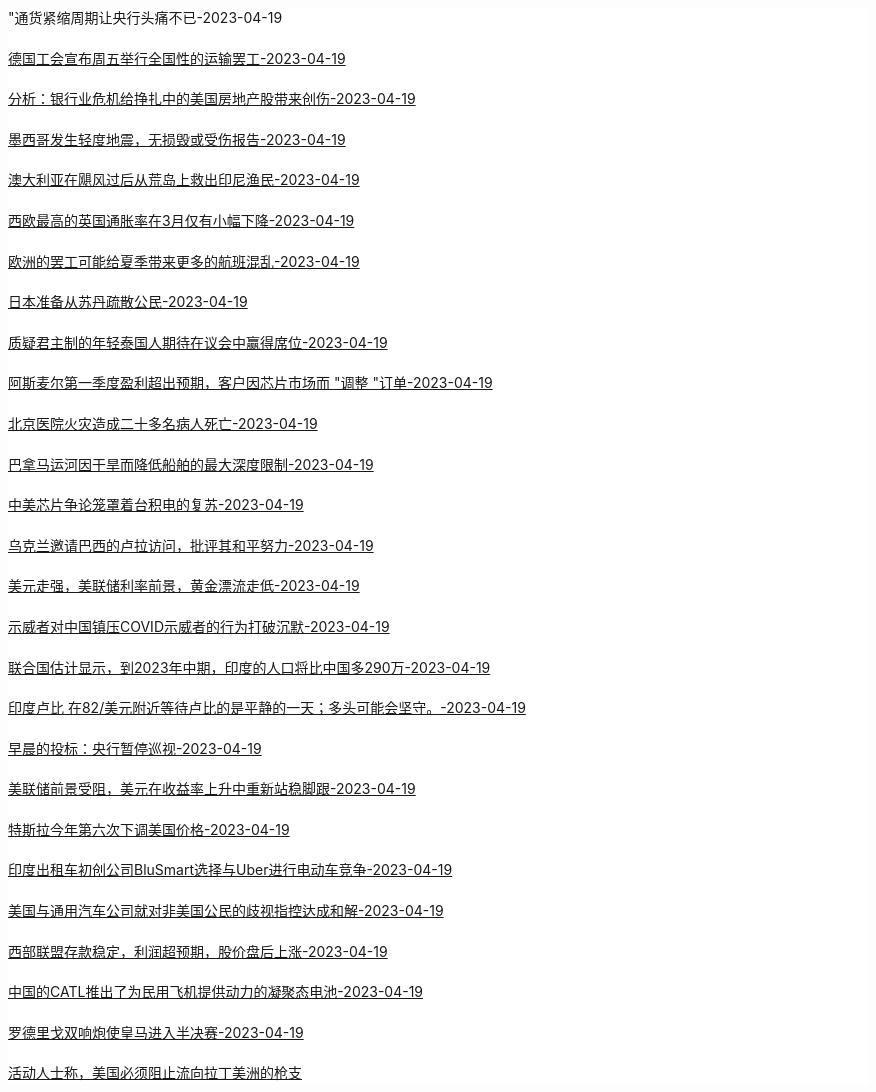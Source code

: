 "通货紧缩周期让央行头痛不已-2023-04-19</a><br/><br/><a target=_blank rel=nofollow href="https://www.reuters.com/world/europe/german-union-announces-nationwide-transport-strike-friday-2023-04-19/" >德国工会宣布周五举行全国性的运输罢工-2023-04-19</a><br/><br/><a target=_blank rel=nofollow href="https://www.reuters.com/markets/us/banking-crisis-scars-struggling-us-real-estate-stocks-2023-04-19/" >分析：银行业危机给挣扎中的美国房地产股带来创伤-2023-04-19</a><br/><br/><a target=_blank rel=nofollow href="https://www.reuters.com/business/environment/mild-quake-hits-mexico-no-reports-damage-or-injuries-2023-04-19/" >墨西哥发生轻度地震，无损毁或受伤报告-2023-04-19</a><br/><br/><a target=_blank rel=nofollow href="https://www.reuters.com/world/asia-pacific/australia-rescues-indonesian-fishermen-desert-island-after-cyclone-2023-04-19/" >澳大利亚在飓风过后从荒岛上救出印尼渔民-2023-04-19</a><br/><br/><a target=_blank rel=nofollow href="https://www.reuters.com/world/uk/uk-inflation-rate-falls-101-march-ons-2023-04-19/" >西欧最高的英国通胀率在3月仅有小幅下降-2023-04-19</a><br/><br/><a target=_blank rel=nofollow href="https://www.reuters.com/world/europe/europes-strikes-could-spell-more-flights-havoc-into-summer-2023-04-19/" >欧洲的罢工可能给夏季带来更多的航班混乱-2023-04-19</a><br/><br/><a target=_blank rel=nofollow href="https://www.reuters.com/world/japan-prepares-evacuate-citizens-sudan-2023-04-19/" >日本准备从苏丹疏散公民-2023-04-19</a><br/><br/><a target=_blank rel=nofollow href="https://www.reuters.com/world/asia-pacific/young-thais-who-questioned-monarchy-look-win-seats-parliament-2023-04-19/" >质疑君主制的年轻泰国人期待在议会中赢得席位-2023-04-19</a><br/><br/><a target=_blank rel=nofollow href="https://www.reuters.com/technology/asml-reports-better-than-expected-first-quarter-sales-profit-statement-2023-04-19/" >阿斯麦尔第一季度盈利超出预期，客户因芯片市场而 "调整 "订单-2023-04-19</a><br/><br/><a target=_blank rel=nofollow href="https://www.reuters.com/world/china/china-orders-probe-after-fire-kills-21-beijing-hospital-2023-04-19/" >北京医院火灾造成二十多名病人死亡-2023-04-19</a><br/><br/><a target=_blank rel=nofollow href="https://www.reuters.com/business/environment/panama-canal-lowers-maximum-depth-limit-ships-due-drought-2023-04-19/" >巴拿马运河因干旱而降低船舶的最大深度限制-2023-04-19</a><br/><br/><a target=_blank rel=nofollow href="https://www.reuters.com/breakingviews/us-china-chip-spat-hangs-over-tsmcs-recovery-2023-04-19/" >中美芯片争论笼罩着台积电的复苏-2023-04-19</a><br/><br/><a target=_blank rel=nofollow href="https://www.reuters.com/world/ukraine-invites-brazils-lula-visit-criticizes-his-peace-efforts-2023-04-18/" >乌克兰邀请巴西的卢拉访问，批评其和平努力-2023-04-19</a><br/><br/><a target=_blank rel=nofollow href="https://www.reuters.com/markets/commodities/gold-drifts-lower-firmer-dollar-fed-rate-outlook-2023-04-19/" >美元走强，美联储利率前景，黄金漂流走低-2023-04-19</a><br/><br/><a target=_blank rel=nofollow href="https://www.reuters.com/world/china/protester-breaks-silence-chinas-crackdown-covid-demonstrators-2023-04-19/" >示威者对中国镇压COVID示威者的行为打破沉默-2023-04-19</a><br/><br/><a target=_blank rel=nofollow href="https://www.reuters.com/world/india/india-have-29-mln-more-people-than-china-by-mid-2023-un-estimate-shows-2023-04-19/" >联合国估计显示，到2023年中期，印度的人口将比中国多290万-2023-04-19</a><br/><br/><a target=_blank rel=nofollow href="https://www.reuters.com/markets/currencies/india-rupee-quiet-day-near-82usd-awaits-rupee-long-positions-likely-hold-2023-04-19/" >印度卢比 在82/美元附近等待卢比的是平静的一天；多头可能会坚守。-2023-04-19</a><br/><br/><a target=_blank rel=nofollow href="https://www.reuters.com/markets/asia/global-markets-view-asia-graphic-pix-2023-04-18/" >早晨的投标：央行暂停巡视-2023-04-19</a><br/><br/><a target=_blank rel=nofollow href="https://www.reuters.com/markets/currencies/dollar-regains-footing-amid-higher-yields-fed-outlook-weighed-2023-04-19/" >美联储前景受阻，美元在收益率上升中重新站稳脚跟-2023-04-19</a><br/><br/><a target=_blank rel=nofollow href="https://www.reuters.com/business/autos-transportation/tesla-cuts-us-prices-ahead-earnings-report-2023-04-19/" >特斯拉今年第六次下调美国价格-2023-04-19</a><br/><br/><a target=_blank rel=nofollow href="https://www.reuters.com/world/india/indian-taxi-startup-blusmart-picks-ev-fight-with-uber-2023-04-19/" >印度出租车初创公司BluSmart选择与Uber进行电动车竞争-2023-04-19</a><br/><br/><a target=_blank rel=nofollow href="https://www.reuters.com/legal/us-general-motors-settle-alleged-discrimination-against-non-us-citizens-2023-04-18/" >美国与通用汽车公司就对非美国公民的歧视指控达成和解-2023-04-19</a><br/><br/><a target=_blank rel=nofollow href="https://www.reuters.com/business/finance/western-alliance-beats-quarterly-estimates-gains-interest-income-2023-04-18/" >西部联盟存款稳定，利润超预期，股价盘后上涨-2023-04-19</a><br/><br/><a target=_blank rel=nofollow href="https://www.reuters.com/technology/chinas-catl-unveils-condensed-matter-battery-power-civil-aircraft-2023-04-19/" >中国的CATL推出了为民用飞机提供动力的凝聚态电池-2023-04-19</a><br/><br/><a target=_blank rel=nofollow href="https://www.reuters.com/sports/soccer/rodrygo-double-eases-real-madrid-into-semi-finals-2023-04-18/" >罗德里戈双响炮使皇马进入半决赛-2023-04-19</a><br/><br/><a target=_blank rel=nofollow href="https://www.reuters.com/world/americas/us-must-stem-iron-river-guns-flowing-latin-america-activists-say-2023-04-18/" >活动人士称，美国必须阻止流向拉丁美洲的枪支